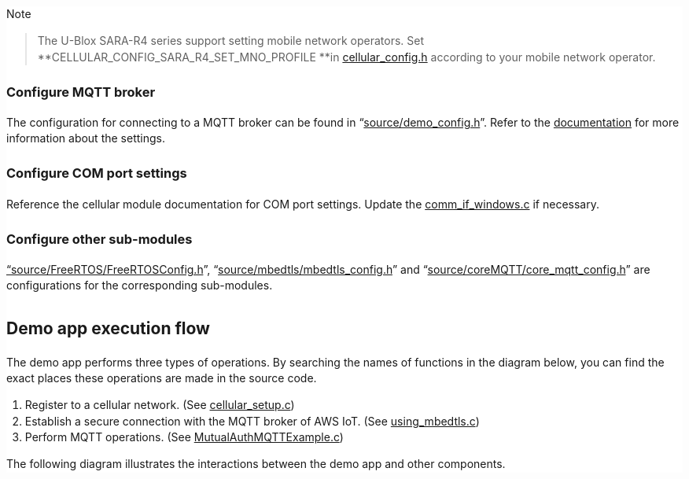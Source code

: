 Note

> The U-Blox SARA-R4 series support setting mobile network operators.
Set **CELLULAR_CONFIG_SARA_R4_SET_MNO_PROFILE **in [cellular_config.h](https://github.com/FreeRTOS/Lab-Project-FreeRTOS-Cellular-Demo/blob/main/source/cellular/sara_r4/cellular_config.h) according to your mobile network operator.



### **Configure MQTT broker**

The configuration for connecting to a MQTT broker can be found in “[source/demo_config.h](https://github.com/FreeRTOS/Lab-Project-FreeRTOS-Cellular-Demo/blob/main/source/demo_config.h)”. Refer to the [documentation](https://www.freertos.org/mqtt/mutual-authentication-mqtt-example.html#configuration) for more information about the settings.

### Configure COM port settings

Reference the cellular module documentation for COM port settings. Update the [comm_if_windows.c](https://github.com/FreeRTOS/Lab-Project-FreeRTOS-Cellular-Demo/blob/main/source/cellular/comm_if_windows.c) if necessary.

### **Configure other sub-modules**

[“source/FreeRTOS/FreeRTOSConfig.h](https://github.com/FreeRTOS/Lab-Project-FreeRTOS-Cellular-Demo/blob/main/source/FreeRTOS/FreeRTOSConfig.h)”, “[source/mbedtls/mbedtls_config.h](https://github.com/FreeRTOS/Lab-Project-FreeRTOS-Cellular-Demo/blob/master/source/mbedtls/mbedtls_config.h)” and “[source/coreMQTT/core_mqtt_config.h](https://github.com/FreeRTOS/Lab-Project-FreeRTOS-Cellular-Demo/blob/main/source/coreMQTT/core_mqtt_config.h)” are configurations for the corresponding sub-modules. 

## Demo app execution flow

The demo app performs three types of operations.  By searching the names of functions in the diagram below, you can find the exact places these operations are made in the source code.

1. Register to a cellular network. (See [cellular_setup.c](https://github.com/FreeRTOS/Lab-Project-FreeRTOS-Cellular-Demo/blob/main/source/cellular_setup.c))
2. Establish a secure connection with the MQTT broker of AWS IoT.  (See [using_mbedtls.c](https://github.com/FreeRTOS/Lab-Project-FreeRTOS-Cellular-Demo/blob/main/source/coreMQTT/using_mbedtls.c))
3. Perform MQTT operations.  (See [MutualAuthMQTTExample.c](https://github.com/FreeRTOS/Lab-Project-FreeRTOS-Cellular-Demo/blob/main/source/MutualAuthMQTTExample.c))

The following diagram illustrates the interactions between the demo app and other components.